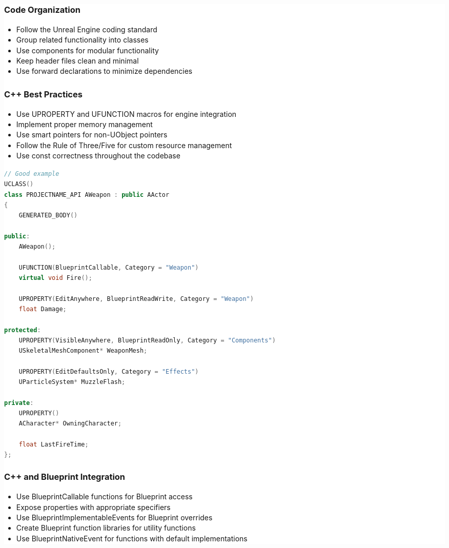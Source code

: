 ### Code Organization

- Follow the Unreal Engine coding standard
- Group related functionality into classes
- Use components for modular functionality
- Keep header files clean and minimal
- Use forward declarations to minimize dependencies

### C++ Best Practices

- Use UPROPERTY and UFUNCTION macros for engine integration
- Implement proper memory management
- Use smart pointers for non-UObject pointers
- Follow the Rule of Three/Five for custom resource management
- Use const correctness throughout the codebase

```cpp
// Good example
UCLASS()
class PROJECTNAME_API AWeapon : public AActor
{
    GENERATED_BODY()
    
public:
    AWeapon();
    
    UFUNCTION(BlueprintCallable, Category = "Weapon")
    virtual void Fire();
    
    UPROPERTY(EditAnywhere, BlueprintReadWrite, Category = "Weapon")
    float Damage;
    
protected:
    UPROPERTY(VisibleAnywhere, BlueprintReadOnly, Category = "Components")
    USkeletalMeshComponent* WeaponMesh;
    
    UPROPERTY(EditDefaultsOnly, Category = "Effects")
    UParticleSystem* MuzzleFlash;
    
private:
    UPROPERTY()
    ACharacter* OwningCharacter;
    
    float LastFireTime;
};
```

### C++ and Blueprint Integration

- Use BlueprintCallable functions for Blueprint access
- Expose properties with appropriate specifiers
- Use BlueprintImplementableEvents for Blueprint overrides
- Create Blueprint function libraries for utility functions
- Use BlueprintNativeEvent for functions with default implementations
